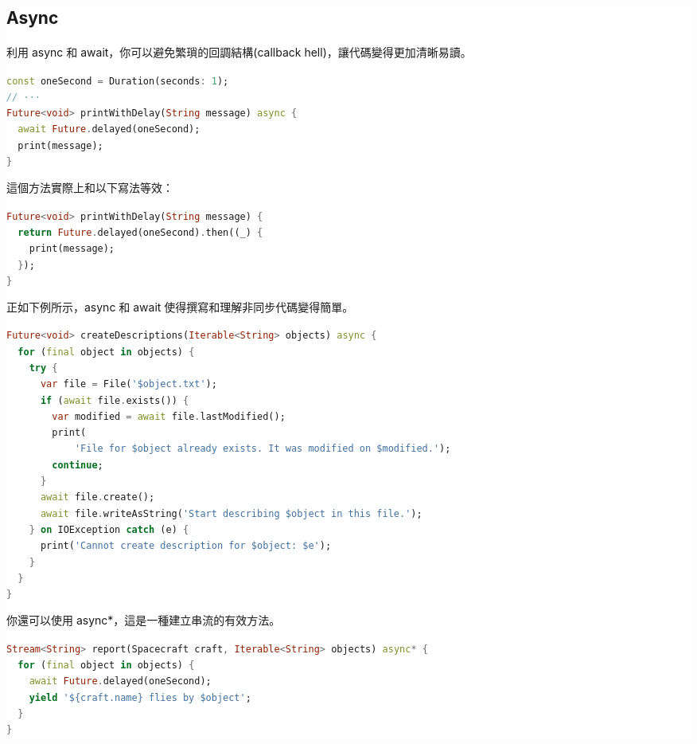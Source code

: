 ## Async

利用 async 和 await，你可以避免繁瑣的回調結構(callback hell)，讓代碼變得更加清晰易讀。

```dart
const oneSecond = Duration(seconds: 1);
// ···
Future<void> printWithDelay(String message) async {
  await Future.delayed(oneSecond);
  print(message);
}
```

這個方法實際上和以下寫法等效：

```dart
Future<void> printWithDelay(String message) {
  return Future.delayed(oneSecond).then((_) {
    print(message);
  });
}
```

正如下例所示，async 和 await 使得撰寫和理解非同步代碼變得簡單。

```dart
Future<void> createDescriptions(Iterable<String> objects) async {
  for (final object in objects) {
    try {
      var file = File('$object.txt');
      if (await file.exists()) {
        var modified = await file.lastModified();
        print(
            'File for $object already exists. It was modified on $modified.');
        continue;
      }
      await file.create();
      await file.writeAsString('Start describing $object in this file.');
    } on IOException catch (e) {
      print('Cannot create description for $object: $e');
    }
  }
}
```

你還可以使用 async*，這是一種建立串流的有效方法。

```dart
Stream<String> report(Spacecraft craft, Iterable<String> objects) async* {
  for (final object in objects) {
    await Future.delayed(oneSecond);
    yield '${craft.name} flies by $object';
  }
}
```

